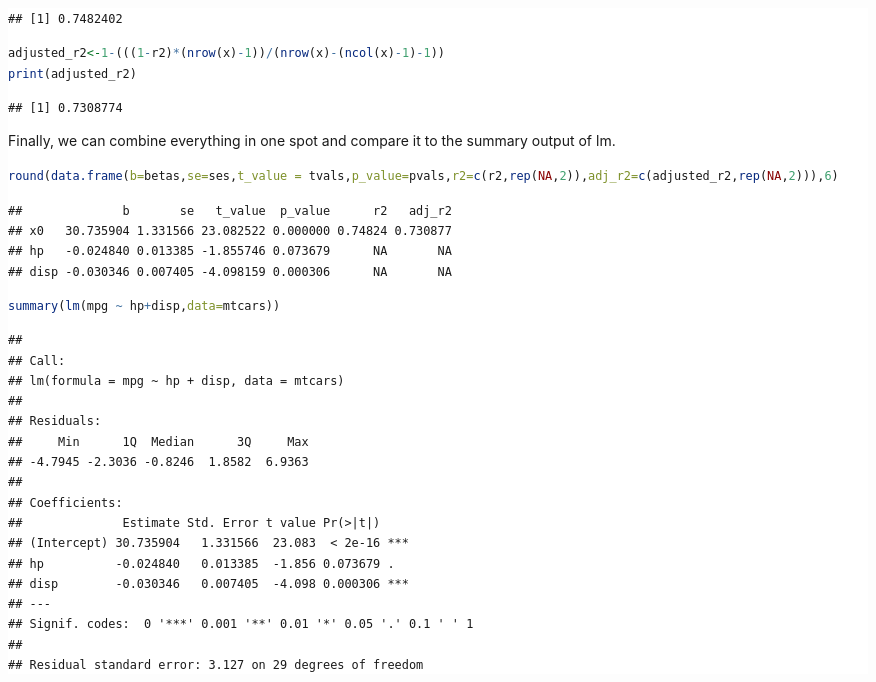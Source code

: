     ## [1] 0.7482402

``` r
adjusted_r2<-1-(((1-r2)*(nrow(x)-1))/(nrow(x)-(ncol(x)-1)-1))
print(adjusted_r2)
```

    ## [1] 0.7308774

Finally, we can combine everything in one spot and compare it to the summary output of lm.

``` r
round(data.frame(b=betas,se=ses,t_value = tvals,p_value=pvals,r2=c(r2,rep(NA,2)),adj_r2=c(adjusted_r2,rep(NA,2))),6)
```

    ##              b       se   t_value  p_value      r2   adj_r2
    ## x0   30.735904 1.331566 23.082522 0.000000 0.74824 0.730877
    ## hp   -0.024840 0.013385 -1.855746 0.073679      NA       NA
    ## disp -0.030346 0.007405 -4.098159 0.000306      NA       NA

``` r
summary(lm(mpg ~ hp+disp,data=mtcars))
```

    ## 
    ## Call:
    ## lm(formula = mpg ~ hp + disp, data = mtcars)
    ## 
    ## Residuals:
    ##     Min      1Q  Median      3Q     Max 
    ## -4.7945 -2.3036 -0.8246  1.8582  6.9363 
    ## 
    ## Coefficients:
    ##              Estimate Std. Error t value Pr(>|t|)    
    ## (Intercept) 30.735904   1.331566  23.083  < 2e-16 ***
    ## hp          -0.024840   0.013385  -1.856 0.073679 .  
    ## disp        -0.030346   0.007405  -4.098 0.000306 ***
    ## ---
    ## Signif. codes:  0 '***' 0.001 '**' 0.01 '*' 0.05 '.' 0.1 ' ' 1
    ## 
    ## Residual standard error: 3.127 on 29 degrees of freedom